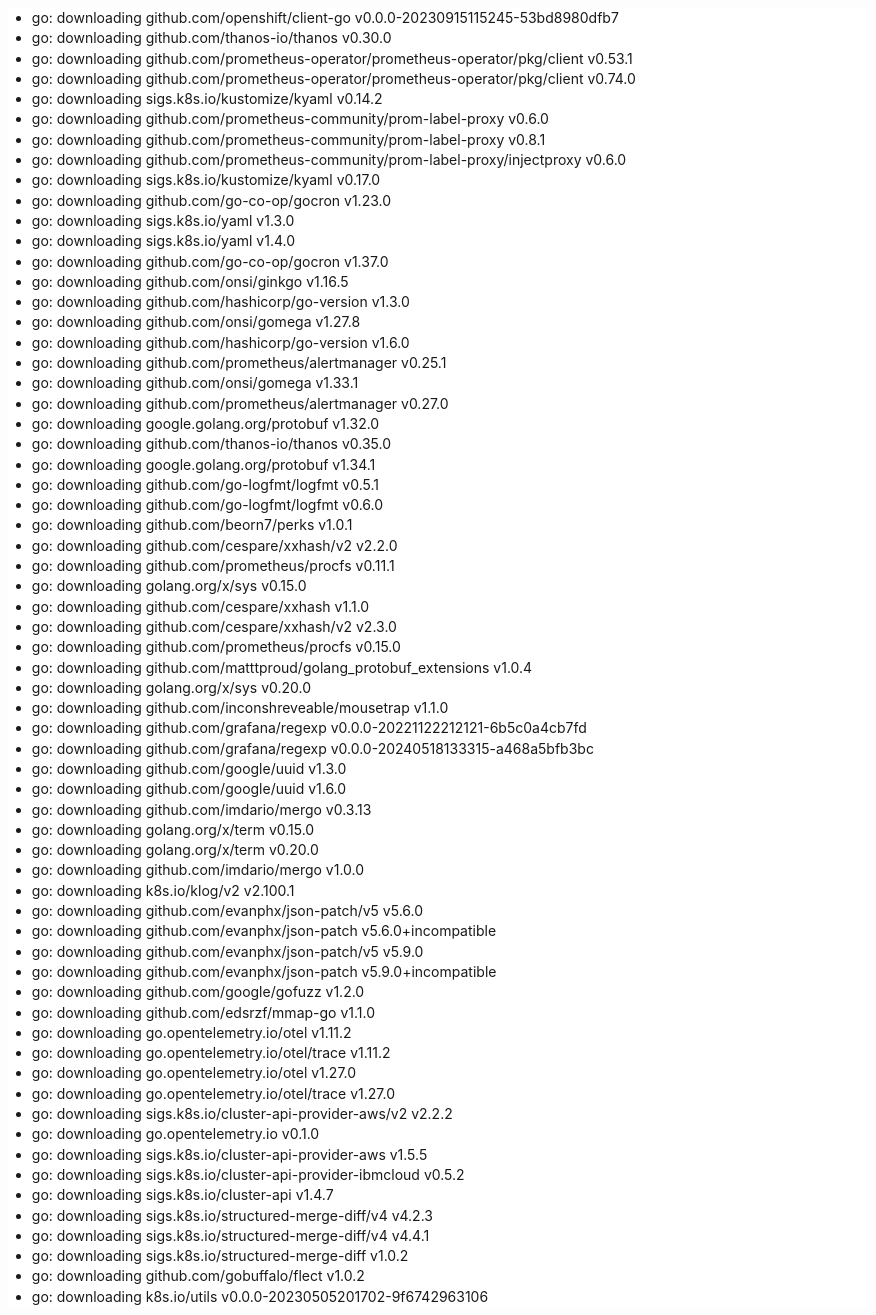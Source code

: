 - go: downloading github.com/openshift/client-go v0.0.0-20230915115245-53bd8980dfb7
- go: downloading github.com/thanos-io/thanos v0.30.0
- go: downloading github.com/prometheus-operator/prometheus-operator/pkg/client v0.53.1
- go: downloading github.com/prometheus-operator/prometheus-operator/pkg/client v0.74.0
- go: downloading sigs.k8s.io/kustomize/kyaml v0.14.2
- go: downloading github.com/prometheus-community/prom-label-proxy v0.6.0
- go: downloading github.com/prometheus-community/prom-label-proxy v0.8.1
- go: downloading github.com/prometheus-community/prom-label-proxy/injectproxy v0.6.0
- go: downloading sigs.k8s.io/kustomize/kyaml v0.17.0
- go: downloading github.com/go-co-op/gocron v1.23.0
- go: downloading sigs.k8s.io/yaml v1.3.0
- go: downloading sigs.k8s.io/yaml v1.4.0
- go: downloading github.com/go-co-op/gocron v1.37.0
- go: downloading github.com/onsi/ginkgo v1.16.5
- go: downloading github.com/hashicorp/go-version v1.3.0
- go: downloading github.com/onsi/gomega v1.27.8
- go: downloading github.com/hashicorp/go-version v1.6.0
- go: downloading github.com/prometheus/alertmanager v0.25.1
- go: downloading github.com/onsi/gomega v1.33.1
- go: downloading github.com/prometheus/alertmanager v0.27.0
- go: downloading google.golang.org/protobuf v1.32.0
- go: downloading github.com/thanos-io/thanos v0.35.0
- go: downloading google.golang.org/protobuf v1.34.1
- go: downloading github.com/go-logfmt/logfmt v0.5.1
- go: downloading github.com/go-logfmt/logfmt v0.6.0
- go: downloading github.com/beorn7/perks v1.0.1
- go: downloading github.com/cespare/xxhash/v2 v2.2.0
- go: downloading github.com/prometheus/procfs v0.11.1
- go: downloading golang.org/x/sys v0.15.0
- go: downloading github.com/cespare/xxhash v1.1.0
- go: downloading github.com/cespare/xxhash/v2 v2.3.0
- go: downloading github.com/prometheus/procfs v0.15.0
- go: downloading github.com/matttproud/golang_protobuf_extensions v1.0.4
- go: downloading golang.org/x/sys v0.20.0
- go: downloading github.com/inconshreveable/mousetrap v1.1.0
- go: downloading github.com/grafana/regexp v0.0.0-20221122212121-6b5c0a4cb7fd
- go: downloading github.com/grafana/regexp v0.0.0-20240518133315-a468a5bfb3bc
- go: downloading github.com/google/uuid v1.3.0
- go: downloading github.com/google/uuid v1.6.0
- go: downloading github.com/imdario/mergo v0.3.13
- go: downloading golang.org/x/term v0.15.0
- go: downloading golang.org/x/term v0.20.0
- go: downloading github.com/imdario/mergo v1.0.0
- go: downloading k8s.io/klog/v2 v2.100.1
- go: downloading github.com/evanphx/json-patch/v5 v5.6.0
- go: downloading github.com/evanphx/json-patch v5.6.0+incompatible
- go: downloading github.com/evanphx/json-patch/v5 v5.9.0
- go: downloading github.com/evanphx/json-patch v5.9.0+incompatible
- go: downloading github.com/google/gofuzz v1.2.0
- go: downloading github.com/edsrzf/mmap-go v1.1.0
- go: downloading go.opentelemetry.io/otel v1.11.2
- go: downloading go.opentelemetry.io/otel/trace v1.11.2
- go: downloading go.opentelemetry.io/otel v1.27.0
- go: downloading go.opentelemetry.io/otel/trace v1.27.0
- go: downloading sigs.k8s.io/cluster-api-provider-aws/v2 v2.2.2
- go: downloading go.opentelemetry.io v0.1.0
- go: downloading sigs.k8s.io/cluster-api-provider-aws v1.5.5
- go: downloading sigs.k8s.io/cluster-api-provider-ibmcloud v0.5.2
- go: downloading sigs.k8s.io/cluster-api v1.4.7
- go: downloading sigs.k8s.io/structured-merge-diff/v4 v4.2.3
- go: downloading sigs.k8s.io/structured-merge-diff/v4 v4.4.1
- go: downloading sigs.k8s.io/structured-merge-diff v1.0.2
- go: downloading github.com/gobuffalo/flect v1.0.2
- go: downloading k8s.io/utils v0.0.0-20230505201702-9f6742963106
